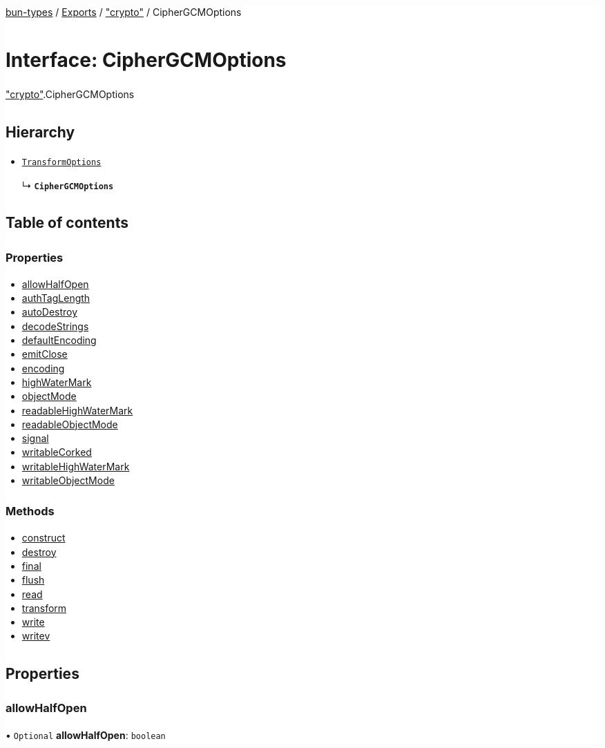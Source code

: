 [bun-types](../README.md) / [Exports](../modules.md) / ["crypto"](../modules/crypto_.md) / CipherGCMOptions

# Interface: CipherGCMOptions

["crypto"](../modules/crypto_.md).CipherGCMOptions

## Hierarchy

- [`TransformOptions`](stream_.TransformOptions.md)

  ↳ **`CipherGCMOptions`**

## Table of contents

### Properties

- [allowHalfOpen](crypto_.CipherGCMOptions.md#allowhalfopen)
- [authTagLength](crypto_.CipherGCMOptions.md#authtaglength)
- [autoDestroy](crypto_.CipherGCMOptions.md#autodestroy)
- [decodeStrings](crypto_.CipherGCMOptions.md#decodestrings)
- [defaultEncoding](crypto_.CipherGCMOptions.md#defaultencoding)
- [emitClose](crypto_.CipherGCMOptions.md#emitclose)
- [encoding](crypto_.CipherGCMOptions.md#encoding)
- [highWaterMark](crypto_.CipherGCMOptions.md#highwatermark)
- [objectMode](crypto_.CipherGCMOptions.md#objectmode)
- [readableHighWaterMark](crypto_.CipherGCMOptions.md#readablehighwatermark)
- [readableObjectMode](crypto_.CipherGCMOptions.md#readableobjectmode)
- [signal](crypto_.CipherGCMOptions.md#signal)
- [writableCorked](crypto_.CipherGCMOptions.md#writablecorked)
- [writableHighWaterMark](crypto_.CipherGCMOptions.md#writablehighwatermark)
- [writableObjectMode](crypto_.CipherGCMOptions.md#writableobjectmode)

### Methods

- [construct](crypto_.CipherGCMOptions.md#construct)
- [destroy](crypto_.CipherGCMOptions.md#destroy)
- [final](crypto_.CipherGCMOptions.md#final)
- [flush](crypto_.CipherGCMOptions.md#flush)
- [read](crypto_.CipherGCMOptions.md#read)
- [transform](crypto_.CipherGCMOptions.md#transform)
- [write](crypto_.CipherGCMOptions.md#write)
- [writev](crypto_.CipherGCMOptions.md#writev)

## Properties

### allowHalfOpen

• `Optional` **allowHalfOpen**: `boolean`
